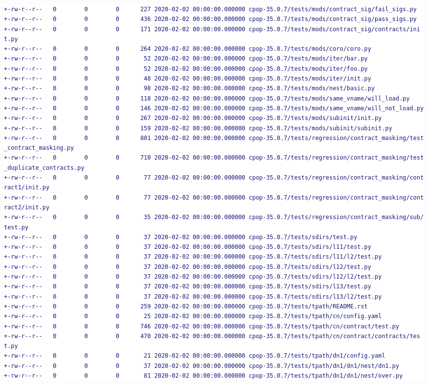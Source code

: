```diff
+-rw-r--r--   0        0        0      227 2020-02-02 00:00:00.000000 cpop-35.0.7/tests/mods/contract_sig/fail_sigs.py
+-rw-r--r--   0        0        0      436 2020-02-02 00:00:00.000000 cpop-35.0.7/tests/mods/contract_sig/pass_sigs.py
+-rw-r--r--   0        0        0      171 2020-02-02 00:00:00.000000 cpop-35.0.7/tests/mods/contract_sig/contracts/init.py
+-rw-r--r--   0        0        0      264 2020-02-02 00:00:00.000000 cpop-35.0.7/tests/mods/coro/coro.py
+-rw-r--r--   0        0        0       52 2020-02-02 00:00:00.000000 cpop-35.0.7/tests/mods/iter/bar.py
+-rw-r--r--   0        0        0       52 2020-02-02 00:00:00.000000 cpop-35.0.7/tests/mods/iter/foo.py
+-rw-r--r--   0        0        0       48 2020-02-02 00:00:00.000000 cpop-35.0.7/tests/mods/iter/init.py
+-rw-r--r--   0        0        0       98 2020-02-02 00:00:00.000000 cpop-35.0.7/tests/mods/nest/basic.py
+-rw-r--r--   0        0        0      118 2020-02-02 00:00:00.000000 cpop-35.0.7/tests/mods/same_vname/will_load.py
+-rw-r--r--   0        0        0      146 2020-02-02 00:00:00.000000 cpop-35.0.7/tests/mods/same_vname/will_not_load.py
+-rw-r--r--   0        0        0      267 2020-02-02 00:00:00.000000 cpop-35.0.7/tests/mods/subinit/init.py
+-rw-r--r--   0        0        0      159 2020-02-02 00:00:00.000000 cpop-35.0.7/tests/mods/subinit/subinit.py
+-rw-r--r--   0        0        0      801 2020-02-02 00:00:00.000000 cpop-35.0.7/tests/regression/contract_masking/test_contract_masking.py
+-rw-r--r--   0        0        0      710 2020-02-02 00:00:00.000000 cpop-35.0.7/tests/regression/contract_masking/test_duplicate_contracts.py
+-rw-r--r--   0        0        0       77 2020-02-02 00:00:00.000000 cpop-35.0.7/tests/regression/contract_masking/contract1/init.py
+-rw-r--r--   0        0        0       77 2020-02-02 00:00:00.000000 cpop-35.0.7/tests/regression/contract_masking/contract2/init.py
+-rw-r--r--   0        0        0       35 2020-02-02 00:00:00.000000 cpop-35.0.7/tests/regression/contract_masking/sub/test.py
+-rw-r--r--   0        0        0       37 2020-02-02 00:00:00.000000 cpop-35.0.7/tests/sdirs/test.py
+-rw-r--r--   0        0        0       37 2020-02-02 00:00:00.000000 cpop-35.0.7/tests/sdirs/l11/test.py
+-rw-r--r--   0        0        0       37 2020-02-02 00:00:00.000000 cpop-35.0.7/tests/sdirs/l11/l2/test.py
+-rw-r--r--   0        0        0       37 2020-02-02 00:00:00.000000 cpop-35.0.7/tests/sdirs/l12/test.py
+-rw-r--r--   0        0        0       37 2020-02-02 00:00:00.000000 cpop-35.0.7/tests/sdirs/l12/l2/test.py
+-rw-r--r--   0        0        0       37 2020-02-02 00:00:00.000000 cpop-35.0.7/tests/sdirs/l13/test.py
+-rw-r--r--   0        0        0       37 2020-02-02 00:00:00.000000 cpop-35.0.7/tests/sdirs/l13/l2/test.py
+-rw-r--r--   0        0        0      259 2020-02-02 00:00:00.000000 cpop-35.0.7/tests/tpath/README.rst
+-rw-r--r--   0        0        0       25 2020-02-02 00:00:00.000000 cpop-35.0.7/tests/tpath/cn/config.yaml
+-rw-r--r--   0        0        0      746 2020-02-02 00:00:00.000000 cpop-35.0.7/tests/tpath/cn/contract/test.py
+-rw-r--r--   0        0        0      470 2020-02-02 00:00:00.000000 cpop-35.0.7/tests/tpath/cn/contract/contracts/test.py
+-rw-r--r--   0        0        0       21 2020-02-02 00:00:00.000000 cpop-35.0.7/tests/tpath/dn1/config.yaml
+-rw-r--r--   0        0        0       37 2020-02-02 00:00:00.000000 cpop-35.0.7/tests/tpath/dn1/dn1/nest/dn1.py
+-rw-r--r--   0        0        0       81 2020-02-02 00:00:00.000000 cpop-35.0.7/tests/tpath/dn1/dn1/nest/over.py
```